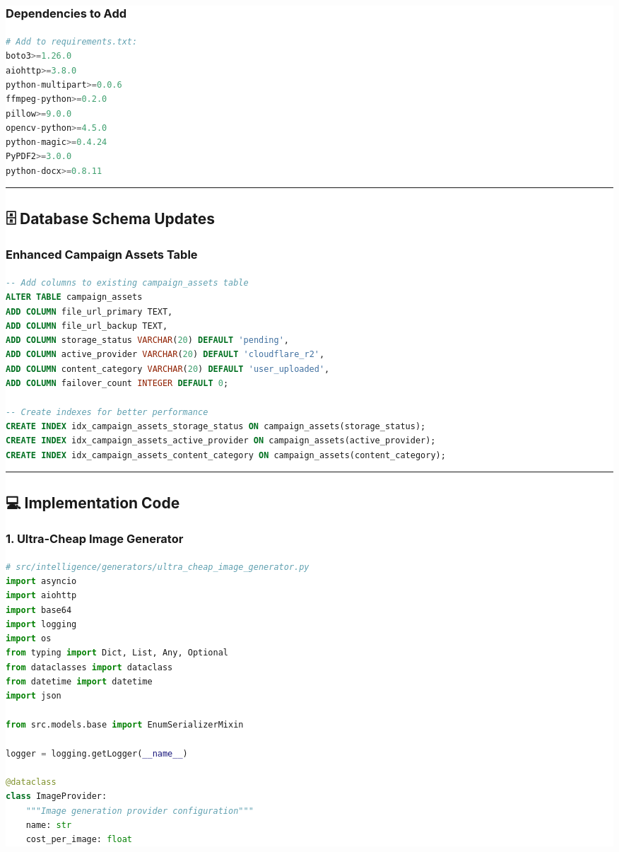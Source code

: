 
### Dependencies to Add
```python
# Add to requirements.txt:
boto3>=1.26.0
aiohttp>=3.8.0
python-multipart>=0.0.6
ffmpeg-python>=0.2.0
pillow>=9.0.0
opencv-python>=4.5.0
python-magic>=0.4.24
PyPDF2>=3.0.0
python-docx>=0.8.11
```

---

## 🗄️ Database Schema Updates

### Enhanced Campaign Assets Table
```sql
-- Add columns to existing campaign_assets table
ALTER TABLE campaign_assets 
ADD COLUMN file_url_primary TEXT,
ADD COLUMN file_url_backup TEXT,
ADD COLUMN storage_status VARCHAR(20) DEFAULT 'pending',
ADD COLUMN active_provider VARCHAR(20) DEFAULT 'cloudflare_r2',
ADD COLUMN content_category VARCHAR(20) DEFAULT 'user_uploaded',
ADD COLUMN failover_count INTEGER DEFAULT 0;

-- Create indexes for better performance
CREATE INDEX idx_campaign_assets_storage_status ON campaign_assets(storage_status);
CREATE INDEX idx_campaign_assets_active_provider ON campaign_assets(active_provider);
CREATE INDEX idx_campaign_assets_content_category ON campaign_assets(content_category);
```

---

## 💻 Implementation Code

### 1. Ultra-Cheap Image Generator

```python
# src/intelligence/generators/ultra_cheap_image_generator.py
import asyncio
import aiohttp
import base64
import logging
import os
from typing import Dict, List, Any, Optional
from dataclasses import dataclass
from datetime import datetime
import json

from src.models.base import EnumSerializerMixin

logger = logging.getLogger(__name__)

@dataclass
class ImageProvider:
    """Image generation provider configuration"""
    name: str
    cost_per_image: float
```